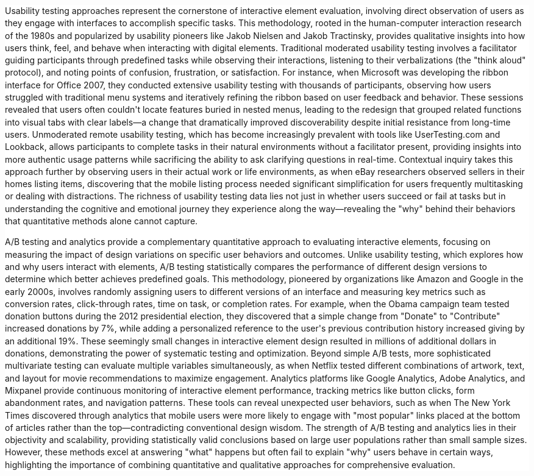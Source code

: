 Usability testing approaches represent the cornerstone of interactive element evaluation, involving direct observation of users as they engage with interfaces to accomplish specific tasks. This methodology, rooted in the human-computer interaction research of the 1980s and popularized by usability pioneers like Jakob Nielsen and Jakob Tractinsky, provides qualitative insights into how users think, feel, and behave when interacting with digital elements. Traditional moderated usability testing involves a facilitator guiding participants through predefined tasks while observing their interactions, listening to their verbalizations (the "think aloud" protocol), and noting points of confusion, frustration, or satisfaction. For instance, when Microsoft was developing the ribbon interface for Office 2007, they conducted extensive usability testing with thousands of participants, observing how users struggled with traditional menu systems and iteratively refining the ribbon based on user feedback and behavior. These sessions revealed that users often couldn't locate features buried in nested menus, leading to the redesign that grouped related functions into visual tabs with clear labels—a change that dramatically improved discoverability despite initial resistance from long-time users. Unmoderated remote usability testing, which has become increasingly prevalent with tools like UserTesting.com and Lookback, allows participants to complete tasks in their natural environments without a facilitator present, providing insights into more authentic usage patterns while sacrificing the ability to ask clarifying questions in real-time. Contextual inquiry takes this approach further by observing users in their actual work or life environments, as when eBay researchers observed sellers in their homes listing items, discovering that the mobile listing process needed significant simplification for users frequently multitasking or dealing with distractions. The richness of usability testing data lies not just in whether users succeed or fail at tasks but in understanding the cognitive and emotional journey they experience along the way—revealing the "why" behind their behaviors that quantitative methods alone cannot capture.

A/B testing and analytics provide a complementary quantitative approach to evaluating interactive elements, focusing on measuring the impact of design variations on specific user behaviors and outcomes. Unlike usability testing, which explores how and why users interact with elements, A/B testing statistically compares the performance of different design versions to determine which better achieves predefined goals. This methodology, pioneered by organizations like Amazon and Google in the early 2000s, involves randomly assigning users to different versions of an interface and measuring key metrics such as conversion rates, click-through rates, time on task, or completion rates. For example, when the Obama campaign team tested donation buttons during the 2012 presidential election, they discovered that a simple change from "Donate" to "Contribute" increased donations by 7%, while adding a personalized reference to the user's previous contribution history increased giving by an additional 19%. These seemingly small changes in interactive element design resulted in millions of additional dollars in donations, demonstrating the power of systematic testing and optimization. Beyond simple A/B tests, more sophisticated multivariate testing can evaluate multiple variables simultaneously, as when Netflix tested different combinations of artwork, text, and layout for movie recommendations to maximize engagement. Analytics platforms like Google Analytics, Adobe Analytics, and Mixpanel provide continuous monitoring of interactive element performance, tracking metrics like button clicks, form abandonment rates, and navigation patterns. These tools can reveal unexpected user behaviors, such as when The New York Times discovered through analytics that mobile users were more likely to engage with "most popular" links placed at the bottom of articles rather than the top—contradicting conventional design wisdom. The strength of A/B testing and analytics lies in their objectivity and scalability, providing statistically valid conclusions based on large user populations rather than small sample sizes. However, these methods excel at answering "what" happens but often fail to explain "why" users behave in certain ways, highlighting the importance of combining quantitative and qualitative approaches for comprehensive evaluation.
